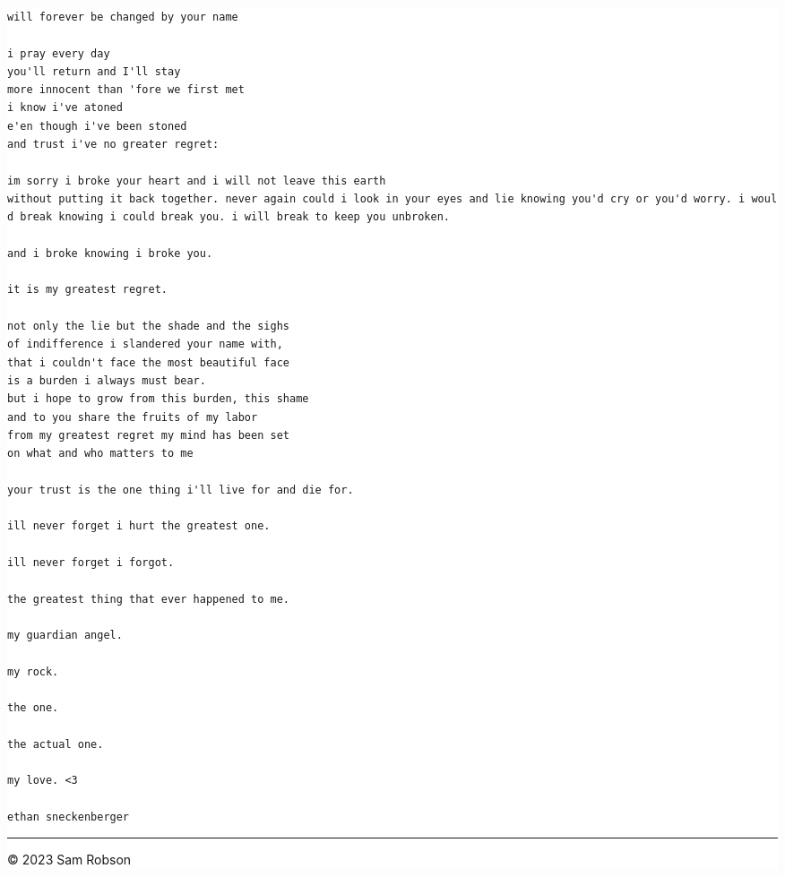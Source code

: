```
will forever be changed by your name

i pray every day
you'll return and I'll stay
more innocent than 'fore we first met
i know i've atoned
e'en though i've been stoned
and trust i've no greater regret:

im sorry i broke your heart and i will not leave this earth
without putting it back together. never again could i look in your eyes and lie knowing you'd cry or you'd worry. i would break knowing i could break you. i will break to keep you unbroken. 

and i broke knowing i broke you.

it is my greatest regret.

not only the lie but the shade and the sighs
of indifference i slandered your name with,
that i couldn't face the most beautiful face
is a burden i always must bear. 
but i hope to grow from this burden, this shame
and to you share the fruits of my labor
from my greatest regret my mind has been set
on what and who matters to me

your trust is the one thing i'll live for and die for.

ill never forget i hurt the greatest one.

ill never forget i forgot.

the greatest thing that ever happened to me.

my guardian angel.

my rock.

the one.

the actual one.

my love. <3

ethan sneckenberger
```
    

    
-------------------------------------       
© 2023 Sam Robson

